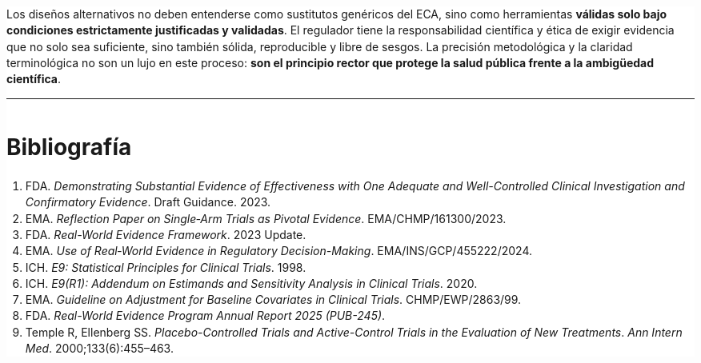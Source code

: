 Los diseños alternativos no deben entenderse como sustitutos genéricos del ECA, sino como herramientas **válidas solo bajo condiciones estrictamente justificadas y validadas**. El regulador tiene la responsabilidad científica y ética de exigir evidencia que no solo sea suficiente, sino también sólida, reproducible y libre de sesgos. La precisión metodológica y la claridad terminológica no son un lujo en este proceso: **son el principio rector que protege la salud pública frente a la ambigüedad científica**.

------------------------------------------------------------------------

# Bibliografía

1.  FDA. *Demonstrating Substantial Evidence of Effectiveness with One Adequate and Well-Controlled Clinical Investigation and Confirmatory Evidence*. Draft Guidance. 2023.
2.  EMA. *Reflection Paper on Single‑Arm Trials as Pivotal Evidence*. EMA/CHMP/161300/2023.
3.  FDA. *Real-World Evidence Framework*. 2023 Update.
4.  EMA. *Use of Real‑World Evidence in Regulatory Decision-Making*. EMA/INS/GCP/455222/2024.
5.  ICH. *E9: Statistical Principles for Clinical Trials*. 1998.
6.  ICH. *E9(R1): Addendum on Estimands and Sensitivity Analysis in Clinical Trials*. 2020.
7.  EMA. *Guideline on Adjustment for Baseline Covariates in Clinical Trials*. CHMP/EWP/2863/99.
8.  FDA. *Real-World Evidence Program Annual Report 2025 (PUB-245)*.
9.  Temple R, Ellenberg SS. *Placebo-Controlled Trials and Active-Control Trials in the Evaluation of New Treatments*. *Ann Intern Med*. 2000;133(6):455–463.
